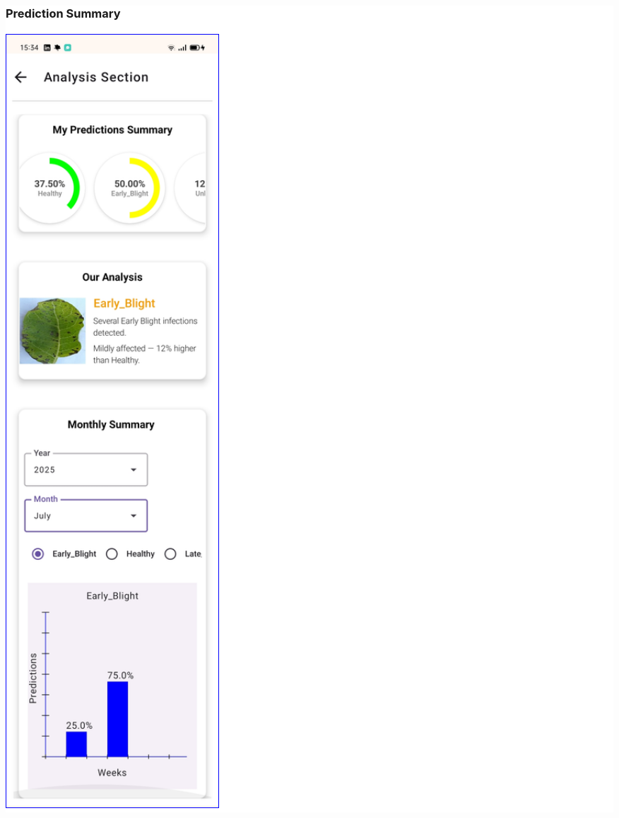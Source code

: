 ### Prediction Summary

<img src="screenshots/analysis.jpg" alt="Prediction Summary" width="300" style="border:1px solid blue" />  
